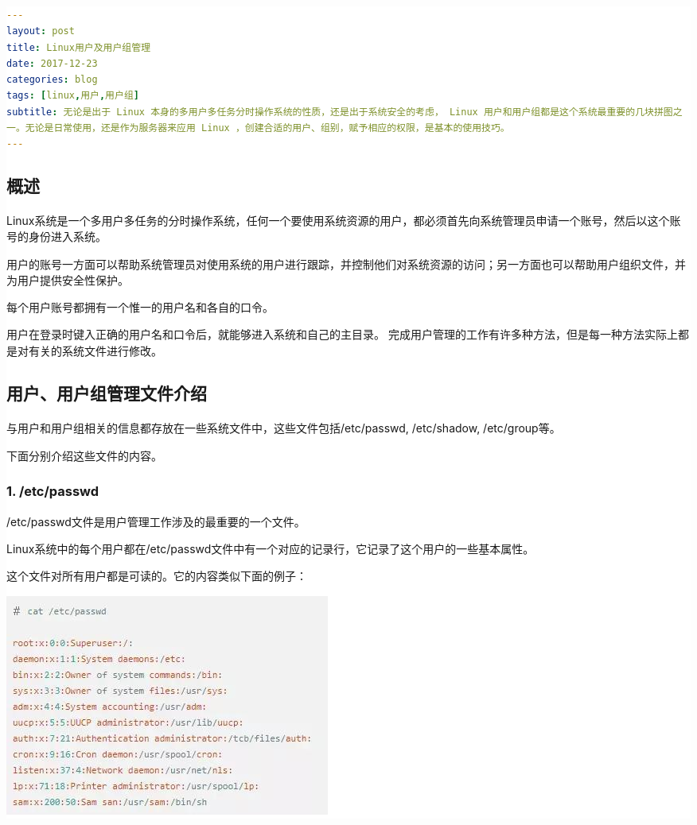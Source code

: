 ```yaml
---
layout: post
title: Linux用户及用户组管理
date: 2017-12-23
categories: blog
tags: [linux,用户,用户组]
subtitle: 无论是出于 Linux 本身的多用户多任务分时操作系统的性质，还是出于系统安全的考虑， Linux 用户和用户组都是这个系统最重要的几块拼图之一。无论是日常使用，还是作为服务器来应用 Linux ，创建合适的用户、组别，赋予相应的权限，是基本的使用技巧。
---
```


## 概述


Linux系统是一个多用户多任务的分时操作系统，任何一个要使用系统资源的用户，都必须首先向系统管理员申请一个账号，然后以这个账号的身份进入系统。

用户的账号一方面可以帮助系统管理员对使用系统的用户进行跟踪，并控制他们对系统资源的访问；另一方面也可以帮助用户组织文件，并为用户提供安全性保护。

每个用户账号都拥有一个惟一的用户名和各自的口令。

用户在登录时键入正确的用户名和口令后，就能够进入系统和自己的主目录。
完成用户管理的工作有许多种方法，但是每一种方法实际上都是对有关的系统文件进行修改。

## 用户、用户组管理文件介绍


与用户和用户组相关的信息都存放在一些系统文件中，这些文件包括/etc/passwd, /etc/shadow, /etc/group等。

下面分别介绍这些文件的内容。

### 1. /etc/passwd

/etc/passwd文件是用户管理工作涉及的最重要的一个文件。

Linux系统中的每个用户都在/etc/passwd文件中有一个对应的记录行，它记录了这个用户的一些基本属性。

这个文件对所有用户都是可读的。它的内容类似下面的例子：

![](/attach/2018020601.png)
